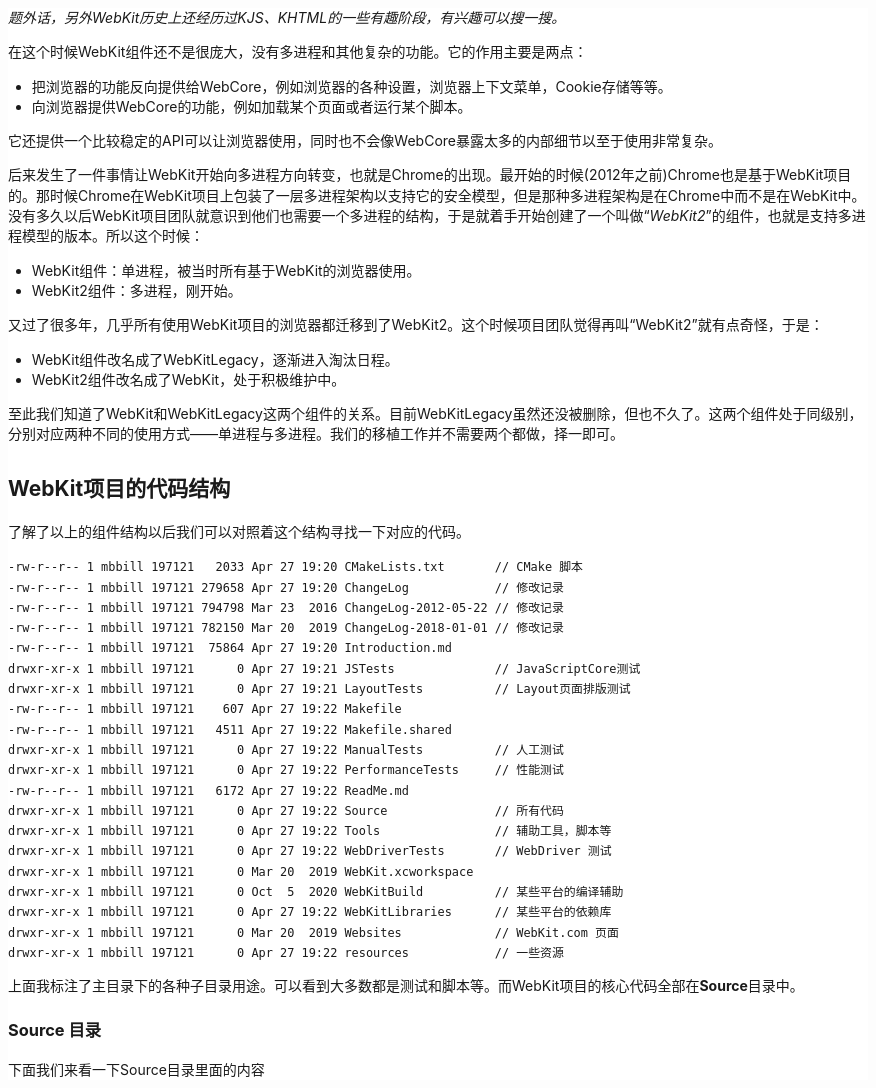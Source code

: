 *题外话，另外WebKit历史上还经历过KJS、KHTML的一些有趣阶段，有兴趣可以搜一搜。*

在这个时候WebKit组件还不是很庞大，没有多进程和其他复杂的功能。它的作用主要是两点：

- 把浏览器的功能反向提供给WebCore，例如浏览器的各种设置，浏览器上下文菜单，Cookie存储等等。
- 向浏览器提供WebCore的功能，例如加载某个页面或者运行某个脚本。

它还提供一个比较稳定的API可以让浏览器使用，同时也不会像WebCore暴露太多的内部细节以至于使用非常复杂。

后来发生了一件事情让WebKit开始向多进程方向转变，也就是Chrome的出现。最开始的时候(2012年之前)Chrome也是基于WebKit项目的。那时候Chrome在WebKit项目上包装了一层多进程架构以支持它的安全模型，但是那种多进程架构是在Chrome中而不是在WebKit中。没有多久以后WebKit项目团队就意识到他们也需要一个多进程的结构，于是就着手开始创建了一个叫做“*WebKit2*”的组件，也就是支持多进程模型的版本。所以这个时候：

- WebKit组件：单进程，被当时所有基于WebKit的浏览器使用。
- WebKit2组件：多进程，刚开始。

又过了很多年，几乎所有使用WebKit项目的浏览器都迁移到了WebKit2。这个时候项目团队觉得再叫“WebKit2”就有点奇怪，于是：

- WebKit组件改名成了WebKitLegacy，逐渐进入淘汰日程。
- WebKit2组件改名成了WebKit，处于积极维护中。

至此我们知道了WebKit和WebKitLegacy这两个组件的关系。目前WebKitLegacy虽然还没被删除，但也不久了。这两个组件处于同级别，分别对应两种不同的使用方式——单进程与多进程。我们的移植工作并不需要两个都做，择一即可。

## WebKit项目的代码结构

了解了以上的组件结构以后我们可以对照着这个结构寻找一下对应的代码。

```
-rw-r--r-- 1 mbbill 197121   2033 Apr 27 19:20 CMakeLists.txt       // CMake 脚本
-rw-r--r-- 1 mbbill 197121 279658 Apr 27 19:20 ChangeLog            // 修改记录
-rw-r--r-- 1 mbbill 197121 794798 Mar 23  2016 ChangeLog-2012-05-22 // 修改记录
-rw-r--r-- 1 mbbill 197121 782150 Mar 20  2019 ChangeLog-2018-01-01 // 修改记录
-rw-r--r-- 1 mbbill 197121  75864 Apr 27 19:20 Introduction.md
drwxr-xr-x 1 mbbill 197121      0 Apr 27 19:21 JSTests              // JavaScriptCore测试
drwxr-xr-x 1 mbbill 197121      0 Apr 27 19:21 LayoutTests          // Layout页面排版测试
-rw-r--r-- 1 mbbill 197121    607 Apr 27 19:22 Makefile
-rw-r--r-- 1 mbbill 197121   4511 Apr 27 19:22 Makefile.shared
drwxr-xr-x 1 mbbill 197121      0 Apr 27 19:22 ManualTests          // 人工测试
drwxr-xr-x 1 mbbill 197121      0 Apr 27 19:22 PerformanceTests     // 性能测试
-rw-r--r-- 1 mbbill 197121   6172 Apr 27 19:22 ReadMe.md
drwxr-xr-x 1 mbbill 197121      0 Apr 27 19:22 Source               // 所有代码
drwxr-xr-x 1 mbbill 197121      0 Apr 27 19:22 Tools                // 辅助工具，脚本等
drwxr-xr-x 1 mbbill 197121      0 Apr 27 19:22 WebDriverTests       // WebDriver 测试
drwxr-xr-x 1 mbbill 197121      0 Mar 20  2019 WebKit.xcworkspace
drwxr-xr-x 1 mbbill 197121      0 Oct  5  2020 WebKitBuild          // 某些平台的编译辅助
drwxr-xr-x 1 mbbill 197121      0 Apr 27 19:22 WebKitLibraries      // 某些平台的依赖库
drwxr-xr-x 1 mbbill 197121      0 Mar 20  2019 Websites             // WebKit.com 页面
drwxr-xr-x 1 mbbill 197121      0 Apr 27 19:22 resources            // 一些资源
```

上面我标注了主目录下的各种子目录用途。可以看到大多数都是测试和脚本等。而WebKit项目的核心代码全部在**Source**目录中。
### Source 目录

下面我们来看一下Source目录里面的内容
